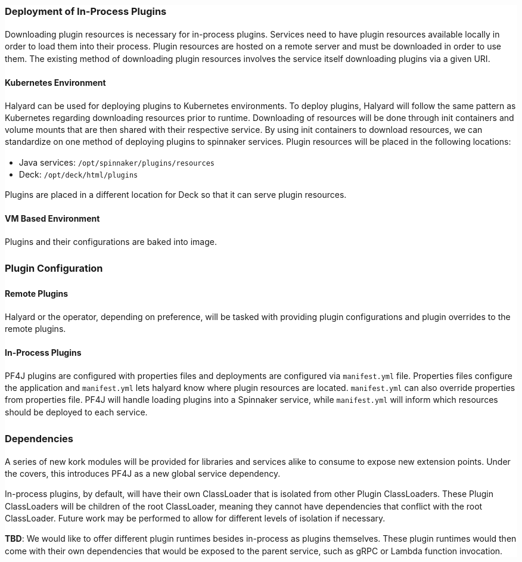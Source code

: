 ### Deployment of In-Process Plugins
Downloading plugin resources is necessary for in-process plugins.
Services need to have plugin resources available locally in order to load them into their process.
Plugin resources are hosted on a remote server and must be downloaded in order to use them.
The existing method of downloading plugin resources involves the service itself downloading plugins via a given URI.

#### Kubernetes Environment
Halyard can be used for deploying plugins to Kubernetes environments.
To deploy plugins, Halyard will follow the same pattern as Kubernetes regarding downloading resources prior to runtime.
Downloading of resources will be done through init containers and volume mounts that are then shared with their respective service.
By using init containers to download resources, we can standardize on one method of deploying plugins to spinnaker services.
Plugin resources will be placed in the following locations:

- Java services: `/opt/spinnaker/plugins/resources`
- Deck: `/opt/deck/html/plugins`

Plugins are placed in a different location for Deck so that it can serve plugin resources.

#### VM Based Environment
Plugins and their configurations are baked into image.

### Plugin Configuration

#### Remote Plugins
Halyard or the operator, depending on preference, will be tasked with providing plugin configurations and plugin overrides to the remote plugins.

#### In-Process Plugins
PF4J plugins are configured with properties files and deployments are configured via `manifest.yml` file.
Properties files configure the application and `manifest.yml` lets halyard know where plugin resources are located.
`manifest.yml` can also override properties from properties file.
PF4J will handle loading plugins into a Spinnaker service, while `manifest.yml` will inform which resources should be deployed to each service.

### Dependencies
A series of new kork modules will be provided for libraries and services alike to consume to expose new extension points. 
Under the covers, this introduces PF4J as a new global service dependency.

In-process plugins, by default, will have their own ClassLoader that is isolated from other Plugin ClassLoaders. 
These Plugin ClassLoaders will be children of the root ClassLoader, meaning they cannot have dependencies that conflict with the root ClassLoader. 
Future work may be performed to allow for different levels of isolation if necessary.

**TBD**: We would like to offer different plugin runtimes besides in-process as plugins themselves. 
These plugin runtimes would then come with their own dependencies that would be exposed to the parent service, such as gRPC or Lambda function invocation.
